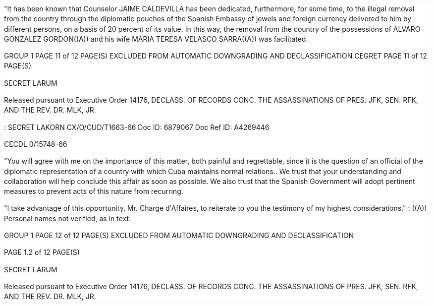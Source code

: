 "It has been known that Counselor JAIME CALDEVILLA has been
dedicated, furthermore, for some time, to the illegal removal from
the country through the diplomatic pouches of the Spanish Embassy
of jewels and foreign currency delivered to him by different persons,
on a basis of 20 percent of its value. In this way, the removal
from the country of the possessions of ALVARO GONZALEZ GORDON((A))
and his wife MARIA TERESA VELASCO SARRA((A)) was facilitated.

GROUP 1 PAGE 11 of 12 PAGE(S)
EXCLUDED FROM AUTOMATIC
DOWNGRADING AND DECLASSIFICATION
CEGRET
PAGE 11 of 12 PAGE(S)

SECRET LARUM

Released pursuant to Executive Order 14176, DECLASS. OF RECORDS CONC. THE ASSASSINATIONS OF PRES. JFK,
SEN. RFK, AND THE REV. DR. MLK, JR.

:
SECRET LAKORN
CX/O/CUD/T1663-66
Doc ID: 6879067 Doc Ref ID: A4269446

CECDL 0/15748-66

"You will agree with me on the importance of this matter, both
painful and regrettable, since it is the question of an official
of the diplomatic representation of a country with which Cuba
maintains normal relations.. We trust that your understanding and
collaboration will help conclude this affair as soon as possible.
We also trust that the Spanish Government will adopt pertinent
measures to prevent acts of this nature from recurring.

"I take advantage of this opportunity, Mr. Charge d'Affaires,
to reiterate to you the testimony of my highest considerations."
:
((A)) Personal names not verified, as in text.

GROUP 1 PAGE 12 of 12 PAGE(S)
EXCLUDED FROM AUTOMATIC
DOWNGRADING AND DECLASSIFICATION

PAGE 1.2 of 12 PAGE(S)

SECRET LARUM

Released pursuant to Executive Order 14176, DECLASS. OF RECORDS CONC. THE ASSASSINATIONS OF PRES. JFK,
SEN. RFK, AND THE REV. DR. MLK, JR.
